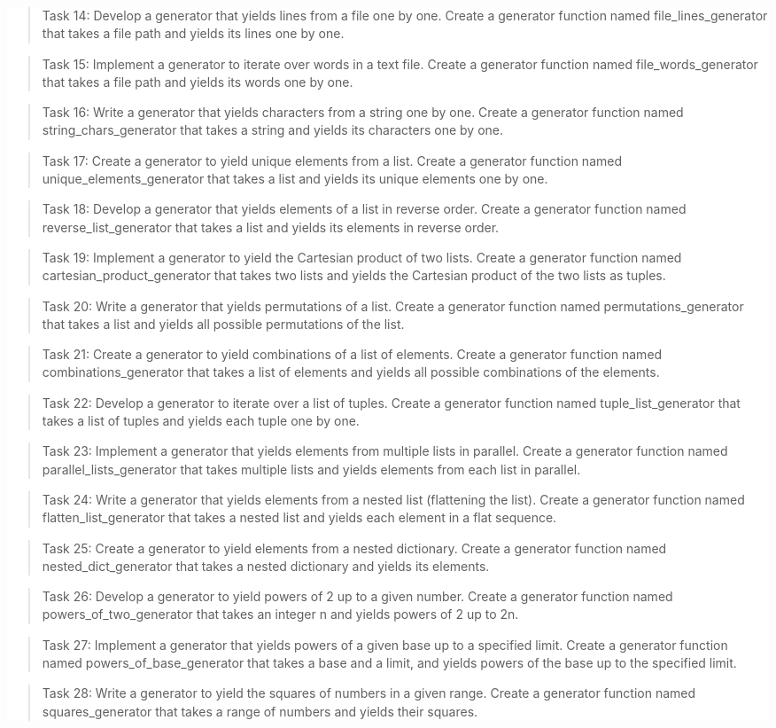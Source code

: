 > Task 14: Develop a generator that yields lines from a file one by one.
Create a generator function named file_lines_generator that takes a file path and yields its lines one by one.

> Task 15: Implement a generator to iterate over words in a text file.
Create a generator function named file_words_generator that takes a file path and yields its words one by one.

> Task 16: Write a generator that yields characters from a string one by one.
Create a generator function named string_chars_generator that takes a string and yields its characters one by one.

> Task 17: Create a generator to yield unique elements from a list.
Create a generator function named unique_elements_generator that takes a list and yields its unique elements one by one.

> Task 18: Develop a generator that yields elements of a list in reverse order.
Create a generator function named reverse_list_generator that takes a list and yields its elements in reverse order.

> Task 19: Implement a generator to yield the Cartesian product of two lists.
Create a generator function named cartesian_product_generator that takes two lists and yields the Cartesian product of the two lists as tuples.

> Task 20: Write a generator that yields permutations of a list.
Create a generator function named permutations_generator that takes a list and yields all possible permutations of the list.

> Task 21: Create a generator to yield combinations of a list of elements.
Create a generator function named combinations_generator that takes a list of elements and yields all possible combinations of the elements.

> Task 22: Develop a generator to iterate over a list of tuples.
Create a generator function named tuple_list_generator that takes a list of tuples and yields each tuple one by one.

> Task 23: Implement a generator that yields elements from multiple lists in parallel.
Create a generator function named parallel_lists_generator that takes multiple lists and yields elements from each list in parallel.

> Task 24: Write a generator that yields elements from a nested list (flattening the list).
Create a generator function named flatten_list_generator that takes a nested list and yields each element in a flat sequence.

> Task 25: Create a generator to yield elements from a nested dictionary.
Create a generator function named nested_dict_generator that takes a nested dictionary and yields its elements.

> Task 26: Develop a generator to yield powers of 2 up to a given number.
Create a generator function named powers_of_two_generator that takes an integer n and yields powers of 2 up to 2n.

> Task 27: Implement a generator that yields powers of a given base up to a specified limit.
Create a generator function named powers_of_base_generator that takes a base and a limit, and yields powers of the base up to the specified limit.

> Task 28: Write a generator to yield the squares of numbers in a given range.
Create a generator function named squares_generator that takes a range of numbers and yields their squares.
